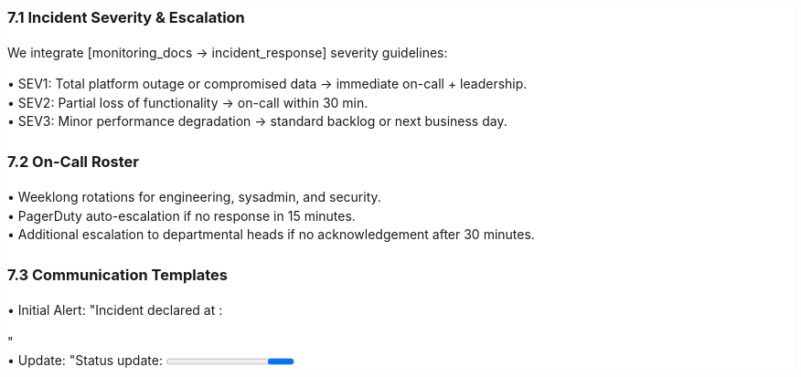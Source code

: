 ### 7.1 Incident Severity & Escalation

We integrate [monitoring_docs → incident_response] severity guidelines:

• SEV1: Total platform outage or compromised data → immediate on-call + leadership.  
• SEV2: Partial loss of functionality → on-call within 30 min.  
• SEV3: Minor performance degradation → standard backlog or next business day.

### 7.2 On-Call Roster

• Weeklong rotations for engineering, sysadmin, and security.  
• PagerDuty auto-escalation if no response in 15 minutes.  
• Additional escalation to departmental heads if no acknowledgement after 30 minutes.

### 7.3 Communication Templates

• Initial Alert: "Incident declared at <timestamp>: <summary>"  
• Update: "Status update: <progress details>, next update in <time>"  
• Resolution: "Incident resolved: <root cause summary>"  

---

## 8. business_continuity_plan.recovery_team_responsibilities

| Role                      | Responsibility                       | Tools & Permissions                |
|---------------------------|--------------------------------------|------------------------------------|
| DR Lead                   | Oversees entire DR process           | Full infra access, Slack, Email    |
| DB Specialist             | Validates DB backups & replication   | Supabase console, DB credentials   |
| Infra Engineer            | Manages infra failover & scaling     | Terraform, Vercel, Cloud console   |
| Security Analyst          | Monitors compliance, logs, forensics | Sentry, SIEM, encryption keys      |
| Communications Manager    | Handles internal & external updates  | Slack, email marketing system      |

---

## 9. Implementation References

1. **Architecture**: See [architecture_docs → deployment_architecture] for multi-region setup impacting DR.  
2. **Monitoring**: See [monitoring_docs → monitoring_stack] for health checks, alerts, logging.  
3. **Infrastructure**: See [terraform_config → infrastructure_outputs] for unified references to DB/Redis endpoints, replication config, and backups. Also [terraform_config → failover_config] for automated region failover.

---

## 10. DR Diagrams (Sample)
